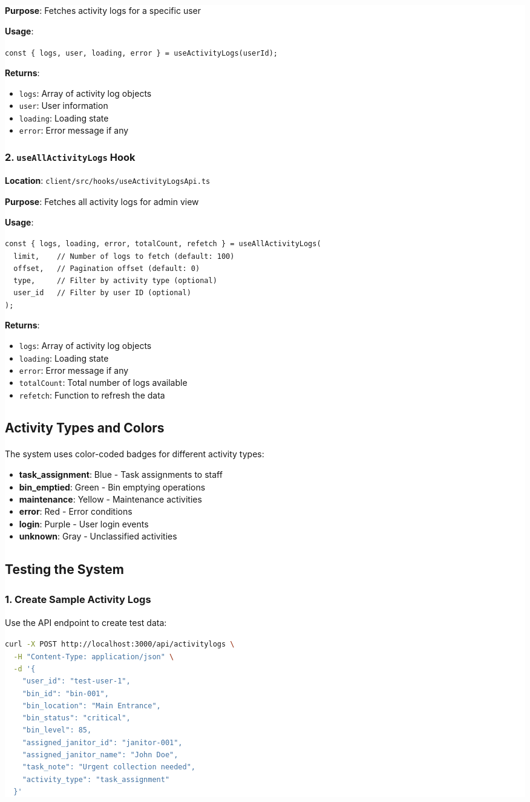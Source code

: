 **Purpose**: Fetches activity logs for a specific user

**Usage**:
```tsx
const { logs, user, loading, error } = useActivityLogs(userId);
```

**Returns**:
- `logs`: Array of activity log objects
- `user`: User information
- `loading`: Loading state
- `error`: Error message if any

### 2. `useAllActivityLogs` Hook

**Location**: `client/src/hooks/useActivityLogsApi.ts`

**Purpose**: Fetches all activity logs for admin view

**Usage**:
```tsx
const { logs, loading, error, totalCount, refetch } = useAllActivityLogs(
  limit,    // Number of logs to fetch (default: 100)
  offset,   // Pagination offset (default: 0)
  type,     // Filter by activity type (optional)
  user_id   // Filter by user ID (optional)
);
```

**Returns**:
- `logs`: Array of activity log objects
- `loading`: Loading state
- `error`: Error message if any
- `totalCount`: Total number of logs available
- `refetch`: Function to refresh the data

## Activity Types and Colors

The system uses color-coded badges for different activity types:

- **task_assignment**: Blue - Task assignments to staff
- **bin_emptied**: Green - Bin emptying operations
- **maintenance**: Yellow - Maintenance activities
- **error**: Red - Error conditions
- **login**: Purple - User login events
- **unknown**: Gray - Unclassified activities

## Testing the System

### 1. Create Sample Activity Logs

Use the API endpoint to create test data:

```bash
curl -X POST http://localhost:3000/api/activitylogs \
  -H "Content-Type: application/json" \
  -d '{
    "user_id": "test-user-1",
    "bin_id": "bin-001",
    "bin_location": "Main Entrance",
    "bin_status": "critical",
    "bin_level": 85,
    "assigned_janitor_id": "janitor-001",
    "assigned_janitor_name": "John Doe",
    "task_note": "Urgent collection needed",
    "activity_type": "task_assignment"
  }'
```